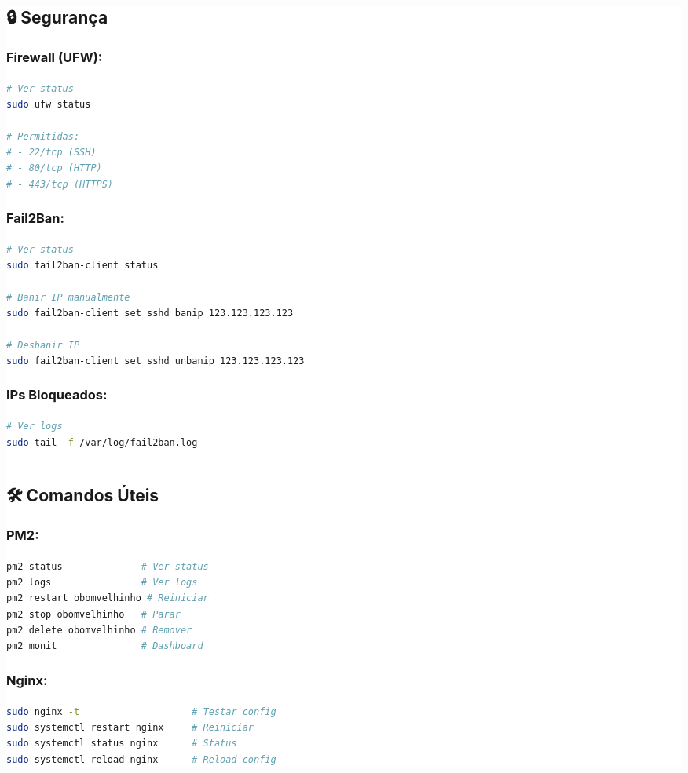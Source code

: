 
## 🔒 Segurança

### **Firewall (UFW):**
```bash
# Ver status
sudo ufw status

# Permitidas:
# - 22/tcp (SSH)
# - 80/tcp (HTTP)
# - 443/tcp (HTTPS)
```

### **Fail2Ban:**
```bash
# Ver status
sudo fail2ban-client status

# Banir IP manualmente
sudo fail2ban-client set sshd banip 123.123.123.123

# Desbanir IP
sudo fail2ban-client set sshd unbanip 123.123.123.123
```

### **IPs Bloqueados:**
```bash
# Ver logs
sudo tail -f /var/log/fail2ban.log
```

---

## 🛠️ Comandos Úteis

### **PM2:**
```bash
pm2 status              # Ver status
pm2 logs                # Ver logs
pm2 restart obomvelhinho # Reiniciar
pm2 stop obomvelhinho   # Parar
pm2 delete obomvelhinho # Remover
pm2 monit               # Dashboard
```

### **Nginx:**
```bash
sudo nginx -t                    # Testar config
sudo systemctl restart nginx     # Reiniciar
sudo systemctl status nginx      # Status
sudo systemctl reload nginx      # Reload config
```
